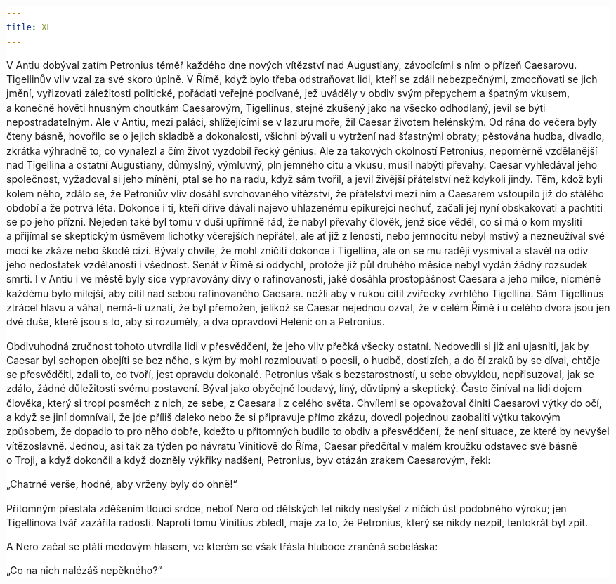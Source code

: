 ```yaml
---
title: XL
---
```


V Antiu dobýval zatím Petronius téměř každého dne nových vítězství nad Augustiany, závodícími s ním o přízeň Caesarovu. Tigellinův vliv vzal za své skoro úplně. V Římě, když bylo třeba odstraňovat lidi, kteří se zdáli nebezpečnými, zmocňovati se jich jmění, vyřizovati záležitosti politické, pořádati veřejné podívané, jež uváděly v obdiv svým přepychem a špatným vkusem, a konečně hověti hnusným choutkám Caesarovým, Tigellinus, stejně zkušený jako na všecko odhodlaný, jevil se býti nepostradatelným. Ale v Antiu, mezi paláci, shlížejícími se v lazuru moře, žil Caesar životem helénským. Od rána do večera byly čteny básně, hovořilo se o jejich skladbě a dokonalosti, všichni bývali u vytržení nad šťastnými obraty; pěstována hudba, divadlo, zkrátka výhradně to, co vynalezl a čím život vyzdobil řecký génius. Ale za takových okolností Petronius, nepoměrně vzdělanější nad Tigellina a ostatní Augustiany, důmyslný, výmluvný, pln jemného citu a vkusu, musil nabýti převahy. Caesar vyhledával jeho společnost, vyžadoval si jeho mínění, ptal se ho na radu, když sám tvořil, a jevil živější přátelství než kdykoli jindy. Těm, kdož byli kolem něho, zdálo se, že Petroniův vliv dosáhl svrchovaného vítězství, že přátelství mezi ním a Caesarem vstoupilo již do stálého období a že potrvá léta. Dokonce i ti, kteří dříve dávali najevo uhlazenému epikurejci nechuť, začali jej nyní obskakovati a pachtiti se po jeho přízni. Nejeden také byl tomu v duši upřímně rád, že nabyl převahy člověk, jenž sice věděl, co si má o kom mysliti a přijímal se skeptickým úsměvem lichotky včerejších nepřátel, ale ať již z lenosti, nebo jemnocitu nebyl mstivý a nezneužíval své moci ke zkáze nebo škodě cizí. Bývaly chvíle, že mohl zničiti dokonce i Tigellina, ale on se mu raději vysmíval a stavěl na odiv jeho nedostatek vzdělanosti i všednost. Senát v Římě si oddychl, protože již půl druhého měsíce nebyl vydán žádný rozsudek smrti. I v Antiu i ve městě byly sice vypravovány divy o rafinovanosti, jaké dosáhla prostopášnost Caesara a jeho milce, nicméně každému bylo milejší, aby cítil nad sebou rafinovaného Caesara. nežli aby v rukou cítil zvířecky zvrhlého Tigellina. Sám Tigellinus ztrácel hlavu a váhal, nemá-li uznati, že byl přemožen, jelikož se Caesar nejednou ozval, že v celém Římě i u celého dvora jsou jen dvě duše, které jsou s to, aby si rozuměly, a dva opravdoví Heléni: on a Petronius.

Obdivuhodná zručnost tohoto utvrdila lidi v přesvědčení, že jeho vliv přečká všecky ostatní. Nedovedli si již ani ujasniti, jak by Caesar byl schopen obejíti se bez něho, s kým by mohl rozmlouvati o poesii, o hudbě, dostizích, a do čí zraků by se díval, chtěje se přesvědčiti, zdali to, co tvoří, jest opravdu dokonalé. Petronius však s bezstarostností, u sebe obvyklou, nepřisuzoval, jak se zdálo, žádné důležitosti svému postavení. Býval jako obyčejně loudavý, líný, důvtipný a skeptický. Často činíval na lidi dojem člověka, který si tropí posměch z nich, ze sebe, z Caesara i z celého světa. Chvílemi se opovažoval činiti Caesarovi výtky do očí, a když se jiní domnívali, že jde příliš daleko nebo že si připravuje přímo zkázu, dovedl pojednou zaobaliti výtku takovým způsobem, že dopadlo to pro něho dobře, kdežto u přítomných budilo to obdiv a přesvědčení, že není situace, ze které by nevyšel vítězoslavně. Jednou, asi tak za týden po návratu Vinitiově do Říma, Caesar předčítal v malém kroužku odstavec své básně o Troji, a když dokončil a když dozněly výkřiky nadšení, Petronius, byv otázán zrakem Caesarovým, řekl:

„Chatrné verše, hodné, aby vrženy byly do ohně!“

Přítomným přestala zděšením tlouci srdce, neboť Nero od dětských let nikdy neslyšel z ničích úst podobného výroku; jen Tigellinova tvář zazářila radostí. Naproti tomu Vinitius zbledl, maje za to, že Petronius, který se nikdy nezpil, tentokrát byl zpit.

A Nero začal se ptáti medovým hlasem, ve kterém se však třásla hluboce zraněná sebeláska:

„Co na nich nalézáš nepěkného?“
